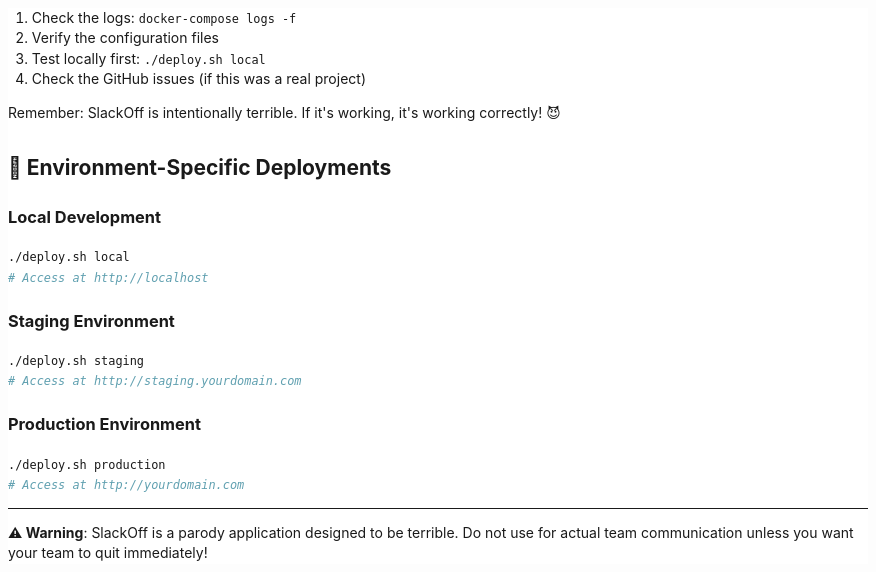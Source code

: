 1. Check the logs: `docker-compose logs -f`
2. Verify the configuration files
3. Test locally first: `./deploy.sh local`
4. Check the GitHub issues (if this was a real project)

Remember: SlackOff is intentionally terrible. If it's working, it's working correctly! 😈

## 🎯 Environment-Specific Deployments

### Local Development
```bash
./deploy.sh local
# Access at http://localhost
```

### Staging Environment
```bash
./deploy.sh staging
# Access at http://staging.yourdomain.com
```

### Production Environment
```bash
./deploy.sh production
# Access at http://yourdomain.com
```

---

**⚠️ Warning**: SlackOff is a parody application designed to be terrible. Do not use for actual team communication unless you want your team to quit immediately!
